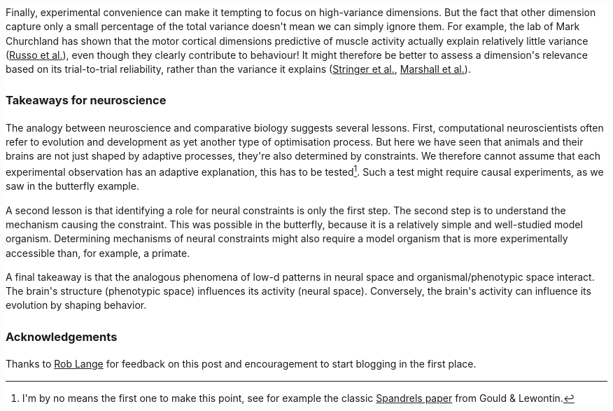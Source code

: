 Finally, experimental convenience can make it tempting to focus on high-variance dimensions. But the fact that other dimension capture only a small percentage of the total variance doesn't mean we can simply ignore them. For example, the lab of Mark Churchland has shown that the motor cortical dimensions predictive of muscle activity actually explain relatively little variance ([Russo et al.](https://doi.org/10.1016/j.neuron.2018.01.004)), even though they clearly contribute to behaviour! It might therefore be better to assess a dimension's relevance based on its trial-to-trial reliability, rather than the variance it explains ([Stringer et al.](https://doi.org/10.1038/s41586-019-1346-5), [Marshall et al.](https://doi.org/10.1101/2021.05.05.442653)). 

### Takeaways for neuroscience
The analogy between neuroscience and comparative biology suggests several lessons. First, computational neuroscientists often refer to evolution and development as yet another type of optimisation process. But here we have seen that animals and their brains are not just shaped by adaptive processes, they're also determined by constraints. We therefore cannot assume that each experimental observation has an adaptive explanation, this has to be tested[^3]. Such a test might require causal experiments, as we saw in the butterfly example.  

[^3]: I'm by no means the first one to make this point, see for example the classic [Spandrels paper](https://doi.org/10.1098/rspb.1979.0086) from Gould & Lewontin. 

A second lesson is that identifying a role for neural constraints is only the first step. The second step is to understand the mechanism causing the constraint. This was possible in the butterfly, because it is a relatively simple and well-studied model organism. Determining mechanisms of neural constraints might also require a model organism that is more experimentally accessible than, for example, a primate. 

A final takeaway is that the analogous phenomena of low-d patterns in neural space and organismal/phenotypic space interact. The brain's structure (phenotypic space) influences its activity (neural space). Conversely, the brain's activity can influence its evolution by shaping behavior. 


### Acknowledgements

Thanks to [Rob Lange](https://roberttlange.github.io/) for feedback on this post and encouragement to start blogging in the first place. 


[^1]: A typical neural manifolds is often just a subspace identified using something like principal component analysis. But manifold just sounds cool, doesn't it. 
[^2]: Interpretability is perhaps the key reason why low-dimensionality matters, since thinking in high dimensions is hard. As Geoffrey Hinton [said](https://youtu.be/0T57_yjjB58):``To deal with a 14-dimensional space, visualize a 3-D space and say 'fourteen' to yourself very loudly. Everyone does it.''
[^3]: The actual procedure for training the subjects and calibrating the BCI was a bit more complicated (see Methods from [Sadtler et al.](https://doi.org/10.1038/nature13665)). If you think training a deep network is hard, try training a non-human primate! 